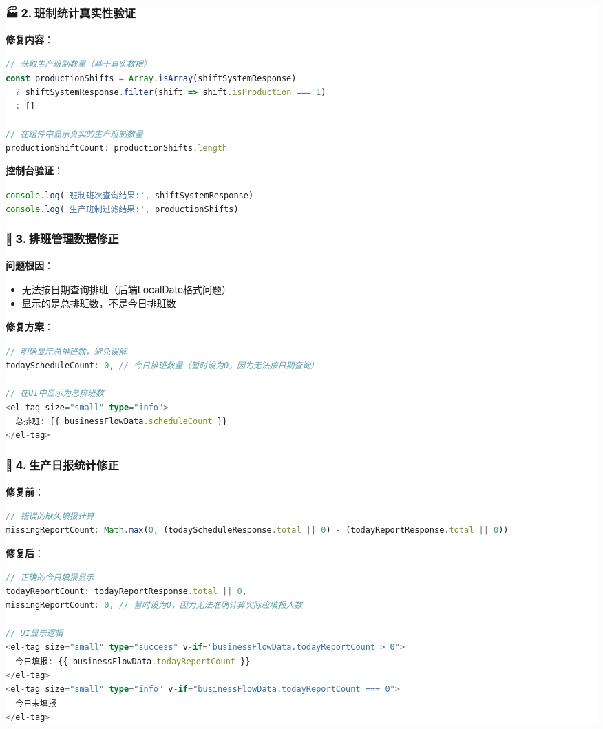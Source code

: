 ### 🏭 2. 班制统计真实性验证

**修复内容**：
```typescript
// 获取生产班制数量（基于真实数据）
const productionShifts = Array.isArray(shiftSystemResponse) 
  ? shiftSystemResponse.filter(shift => shift.isProduction === 1)
  : []

// 在组件中显示真实的生产班制数量
productionShiftCount: productionShifts.length
```

**控制台验证**：
```typescript
console.log('班制班次查询结果:', shiftSystemResponse)
console.log('生产班制过滤结果:', productionShifts)
```

### 📅 3. 排班管理数据修正

**问题根因**：
- 无法按日期查询排班（后端LocalDate格式问题）
- 显示的是总排班数，不是今日排班数

**修复方案**：
```typescript
// 明确显示总排班数，避免误解
todayScheduleCount: 0, // 今日排班数量（暂时设为0，因为无法按日期查询）

// 在UI中显示为总排班数
<el-tag size="small" type="info">
  总排班: {{ businessFlowData.scheduleCount }}
</el-tag>
```

### 📝 4. 生产日报统计修正

**修复前**：
```typescript
// 错误的缺失填报计算
missingReportCount: Math.max(0, (todayScheduleResponse.total || 0) - (todayReportResponse.total || 0))
```

**修复后**：
```typescript
// 正确的今日填报显示
todayReportCount: todayReportResponse.total || 0,
missingReportCount: 0, // 暂时设为0，因为无法准确计算实际应填报人数

// UI显示逻辑
<el-tag size="small" type="success" v-if="businessFlowData.todayReportCount > 0">
  今日填报: {{ businessFlowData.todayReportCount }}
</el-tag>
<el-tag size="small" type="info" v-if="businessFlowData.todayReportCount === 0">
  今日未填报
</el-tag>
```
